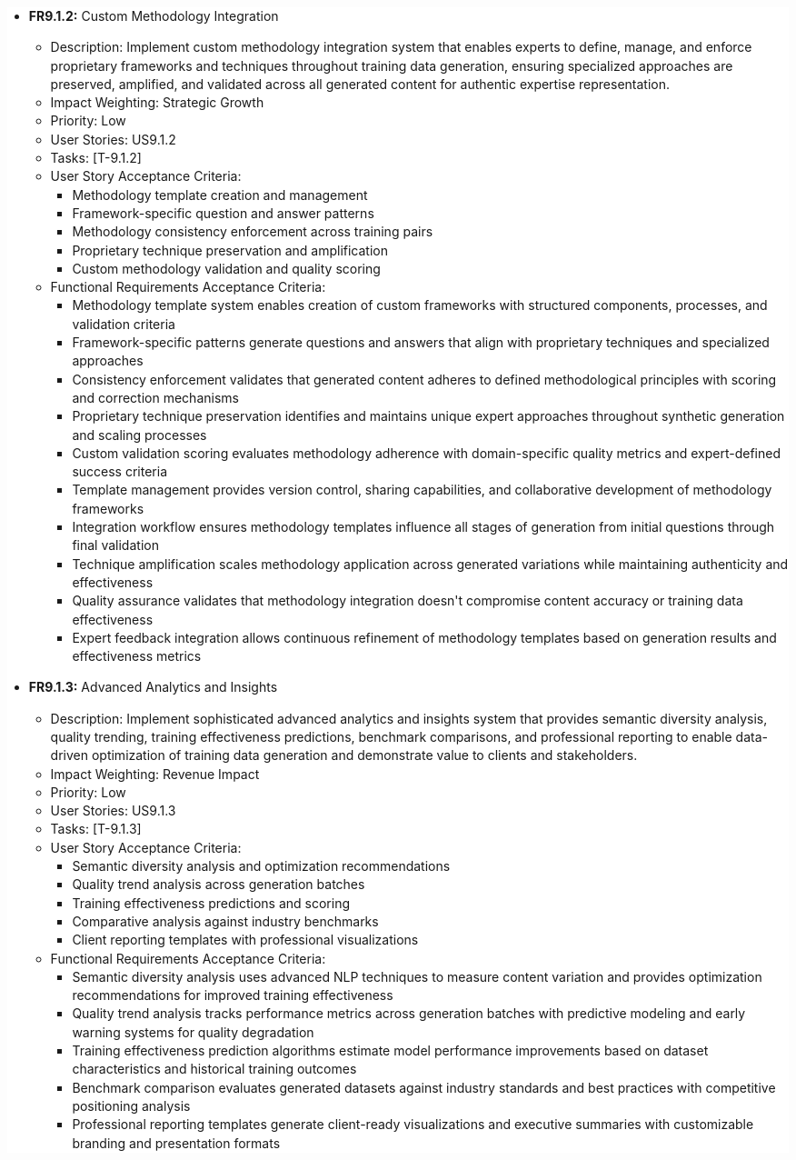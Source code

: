 - **FR9.1.2:** Custom Methodology Integration
  * Description: Implement custom methodology integration system that enables experts to define, manage, and enforce proprietary frameworks and techniques throughout training data generation, ensuring specialized approaches are preserved, amplified, and validated across all generated content for authentic expertise representation.
  * Impact Weighting: Strategic Growth
  * Priority: Low
  * User Stories: US9.1.2
  * Tasks: [T-9.1.2]
  * User Story Acceptance Criteria:
    - Methodology template creation and management
    - Framework-specific question and answer patterns
    - Methodology consistency enforcement across training pairs
    - Proprietary technique preservation and amplification
    - Custom methodology validation and quality scoring
  * Functional Requirements Acceptance Criteria:
    - Methodology template system enables creation of custom frameworks with structured components, processes, and validation criteria
    - Framework-specific patterns generate questions and answers that align with proprietary techniques and specialized approaches
    - Consistency enforcement validates that generated content adheres to defined methodological principles with scoring and correction mechanisms
    - Proprietary technique preservation identifies and maintains unique expert approaches throughout synthetic generation and scaling processes
    - Custom validation scoring evaluates methodology adherence with domain-specific quality metrics and expert-defined success criteria
    - Template management provides version control, sharing capabilities, and collaborative development of methodology frameworks
    - Integration workflow ensures methodology templates influence all stages of generation from initial questions through final validation
    - Technique amplification scales methodology application across generated variations while maintaining authenticity and effectiveness
    - Quality assurance validates that methodology integration doesn't compromise content accuracy or training data effectiveness
    - Expert feedback integration allows continuous refinement of methodology templates based on generation results and effectiveness metrics

- **FR9.1.3:** Advanced Analytics and Insights
  * Description: Implement sophisticated advanced analytics and insights system that provides semantic diversity analysis, quality trending, training effectiveness predictions, benchmark comparisons, and professional reporting to enable data-driven optimization of training data generation and demonstrate value to clients and stakeholders.
  * Impact Weighting: Revenue Impact
  * Priority: Low
  * User Stories: US9.1.3
  * Tasks: [T-9.1.3]
  * User Story Acceptance Criteria:
    - Semantic diversity analysis and optimization recommendations
    - Quality trend analysis across generation batches
    - Training effectiveness predictions and scoring
    - Comparative analysis against industry benchmarks
    - Client reporting templates with professional visualizations
  * Functional Requirements Acceptance Criteria:
    - Semantic diversity analysis uses advanced NLP techniques to measure content variation and provides optimization recommendations for improved training effectiveness
    - Quality trend analysis tracks performance metrics across generation batches with predictive modeling and early warning systems for quality degradation
    - Training effectiveness prediction algorithms estimate model performance improvements based on dataset characteristics and historical training outcomes
    - Benchmark comparison evaluates generated datasets against industry standards and best practices with competitive positioning analysis
    - Professional reporting templates generate client-ready visualizations and executive summaries with customizable branding and presentation formats